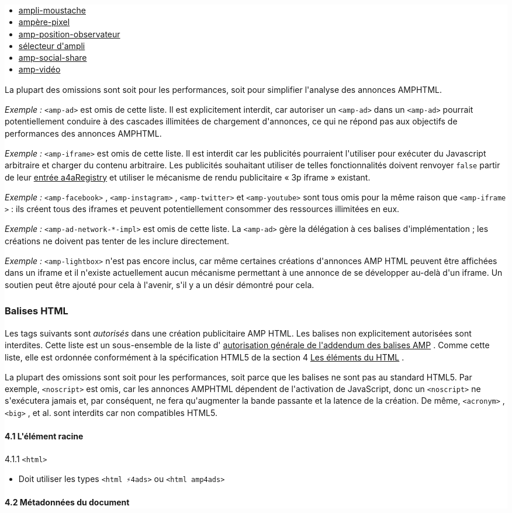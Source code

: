 - [ampli-moustache](https://amp.dev/documentation/components/amp-mustache)
- [ampère-pixel](https://amp.dev/documentation/components/amp-pixel)
- [amp-position-observateur](https://amp.dev/documentation/components/amp-position-observer)
- [sélecteur d'ampli](https://amp.dev/documentation/components/amp-selector)
- [amp-social-share](https://amp.dev/documentation/components/amp-social-share)
- [amp-vidéo](https://amp.dev/documentation/components/amp-video)

La plupart des omissions sont soit pour les performances, soit pour simplifier l'analyse des annonces AMPHTML.

*Exemple :* `<amp-ad>` est omis de cette liste. Il est explicitement interdit, car autoriser un `<amp-ad>` dans un `<amp-ad>` pourrait potentiellement conduire à des cascades illimitées de chargement d'annonces, ce qui ne répond pas aux objectifs de performances des annonces AMPHTML.

*Exemple :* `<amp-iframe>` est omis de cette liste. Il est interdit car les publicités pourraient l'utiliser pour exécuter du Javascript arbitraire et charger du contenu arbitraire. Les publicités souhaitant utiliser de telles fonctionnalités doivent renvoyer `false` partir de leur [entrée a4aRegistry](https://github.com/ampproject/amphtml/blob/master/ads/_a4a-config.js#L40) et utiliser le mécanisme de rendu publicitaire « 3p iframe » existant.

*Exemple :* `<amp-facebook>` , `<amp-instagram>` , `<amp-twitter>` et `<amp-youtube>` sont tous omis pour la même raison que `<amp-iframe>` : ils créent tous des iframes et peuvent potentiellement consommer des ressources illimitées en eux.

*Exemple :* `<amp-ad-network-*-impl>` est omis de cette liste. La `<amp-ad>` gère la délégation à ces balises d'implémentation ; les créations ne doivent pas tenter de les inclure directement.

*Exemple :* `<amp-lightbox>` n'est pas encore inclus, car même certaines créations d'annonces AMP HTML peuvent être affichées dans un iframe et il n'existe actuellement aucun mécanisme permettant à une annonce de se développer au-delà d'un iframe. Un soutien peut être ajouté pour cela à l'avenir, s'il y a un désir démontré pour cela.

### Balises HTML<a name="html-tags"></a>

Les tags suivants sont *autorisés* dans une création publicitaire AMP HTML. Les balises non explicitement autorisées sont interdites. Cette liste est un sous-ensemble de la liste d' [autorisation générale de l'addendum des balises AMP](https://github.com/ampproject/amphtml/blob/master/extensions/amp-a4a/../../spec/amp-tag-addendum.md) . Comme cette liste, elle est ordonnée conformément à la spécification HTML5 de la section 4 [Les éléments du HTML](http://www.w3.org/TR/html5/single-page.html#html-elements) .

La plupart des omissions sont soit pour les performances, soit parce que les balises ne sont pas au standard HTML5. Par exemple, `<noscript>` est omis, car les annonces AMPHTML dépendent de l'activation de JavaScript, donc un `<noscript>` ne s'exécutera jamais et, par conséquent, ne fera qu'augmenter la bande passante et la latence de la création. De même, `<acronym>` , `<big>` , et al. sont interdits car non compatibles HTML5.

#### 4.1 L'élément racine<a name="41-the-root-element"></a>

4.1.1 `<html>`

- Doit utiliser les types `<html ⚡4ads>` ou `<html amp4ads>`

#### 4.2 Métadonnées du document<a name="42-document-metadata"></a>
